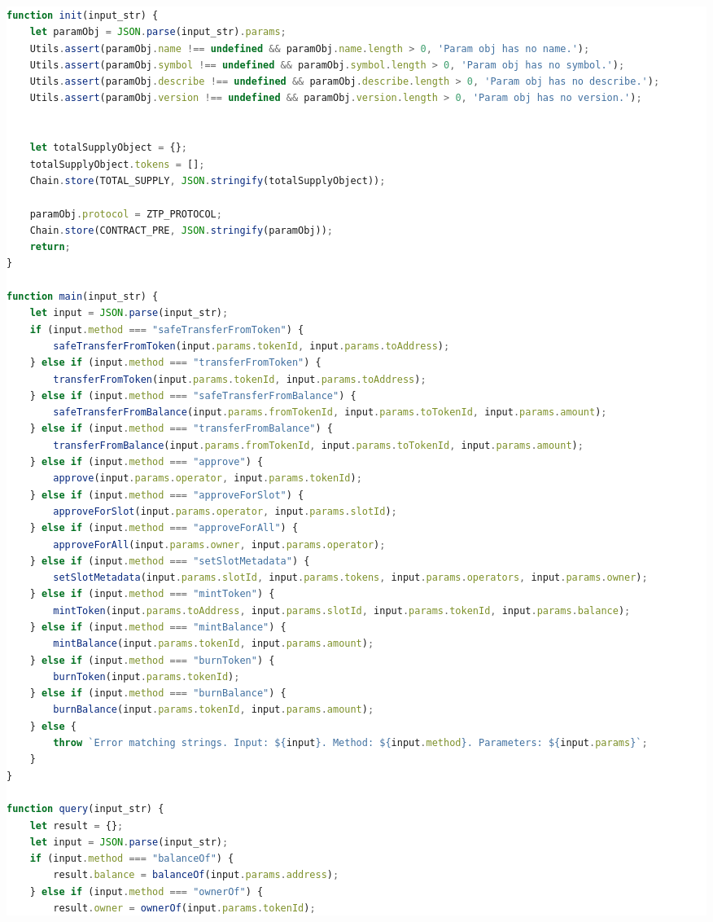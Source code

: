 ```javascript
function init(input_str) {
    let paramObj = JSON.parse(input_str).params;
    Utils.assert(paramObj.name !== undefined && paramObj.name.length > 0, 'Param obj has no name.');
    Utils.assert(paramObj.symbol !== undefined && paramObj.symbol.length > 0, 'Param obj has no symbol.');
    Utils.assert(paramObj.describe !== undefined && paramObj.describe.length > 0, 'Param obj has no describe.');
    Utils.assert(paramObj.version !== undefined && paramObj.version.length > 0, 'Param obj has no version.');

    
    let totalSupplyObject = {};
    totalSupplyObject.tokens = [];
    Chain.store(TOTAL_SUPPLY, JSON.stringify(totalSupplyObject));

    paramObj.protocol = ZTP_PROTOCOL;
    Chain.store(CONTRACT_PRE, JSON.stringify(paramObj));
    return;
}
  
function main(input_str) {
    let input = JSON.parse(input_str);
    if (input.method === "safeTransferFromToken") {
        safeTransferFromToken(input.params.tokenId, input.params.toAddress);
    } else if (input.method === "transferFromToken") {
        transferFromToken(input.params.tokenId, input.params.toAddress);
    } else if (input.method === "safeTransferFromBalance") {
        safeTransferFromBalance(input.params.fromTokenId, input.params.toTokenId, input.params.amount);
    } else if (input.method === "transferFromBalance") {
        transferFromBalance(input.params.fromTokenId, input.params.toTokenId, input.params.amount);
    } else if (input.method === "approve") {
        approve(input.params.operator, input.params.tokenId);
    } else if (input.method === "approveForSlot") {
        approveForSlot(input.params.operator, input.params.slotId);
    } else if (input.method === "approveForAll") {
        approveForAll(input.params.owner, input.params.operator);
    } else if (input.method === "setSlotMetadata") {
        setSlotMetadata(input.params.slotId, input.params.tokens, input.params.operators, input.params.owner);
    } else if (input.method === "mintToken") {
        mintToken(input.params.toAddress, input.params.slotId, input.params.tokenId, input.params.balance);
    } else if (input.method === "mintBalance") {
        mintBalance(input.params.tokenId, input.params.amount);
    } else if (input.method === "burnToken") {
        burnToken(input.params.tokenId);
    } else if (input.method === "burnBalance") {
        burnBalance(input.params.tokenId, input.params.amount);
    } else {
        throw `Error matching strings. Input: ${input}. Method: ${input.method}. Parameters: ${input.params}`;
    }
}
  
function query(input_str) {
    let result = {};
    let input = JSON.parse(input_str);
    if (input.method === "balanceOf") {
        result.balance = balanceOf(input.params.address);
    } else if (input.method === "ownerOf") {
        result.owner = ownerOf(input.params.tokenId);
```